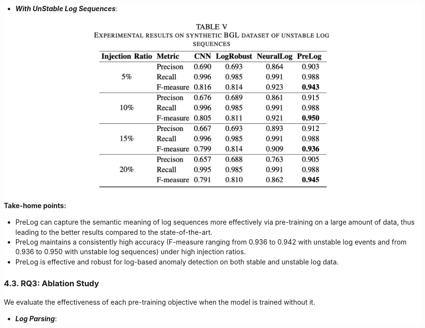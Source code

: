 - **_With UnStable Log Sequences_**:

<p align="center"><img src="docs/images/RQ2-sequences.png" width="500"></p>

**Take-home points:**
- PreLog can capture the semantic meaning of log sequences more effectively via pre-training on a large amount of data, thus leading to the better results compared to the state-of-the-art.
- PreLog maintains a consistently high accuracy (F-measure ranging from 0.936 to 0.942 with unstable log events and from 0.936 to 0.950 with unstable log sequences) under high injection ratios.
- PreLog is effective and robust for log-based anomaly detection on both stable and unstable log data.

### 4.3. RQ3: Ablation Study
We evaluate the effectiveness of each pre-training objective when the model is trained without it.
- **_Log Parsing_**:
